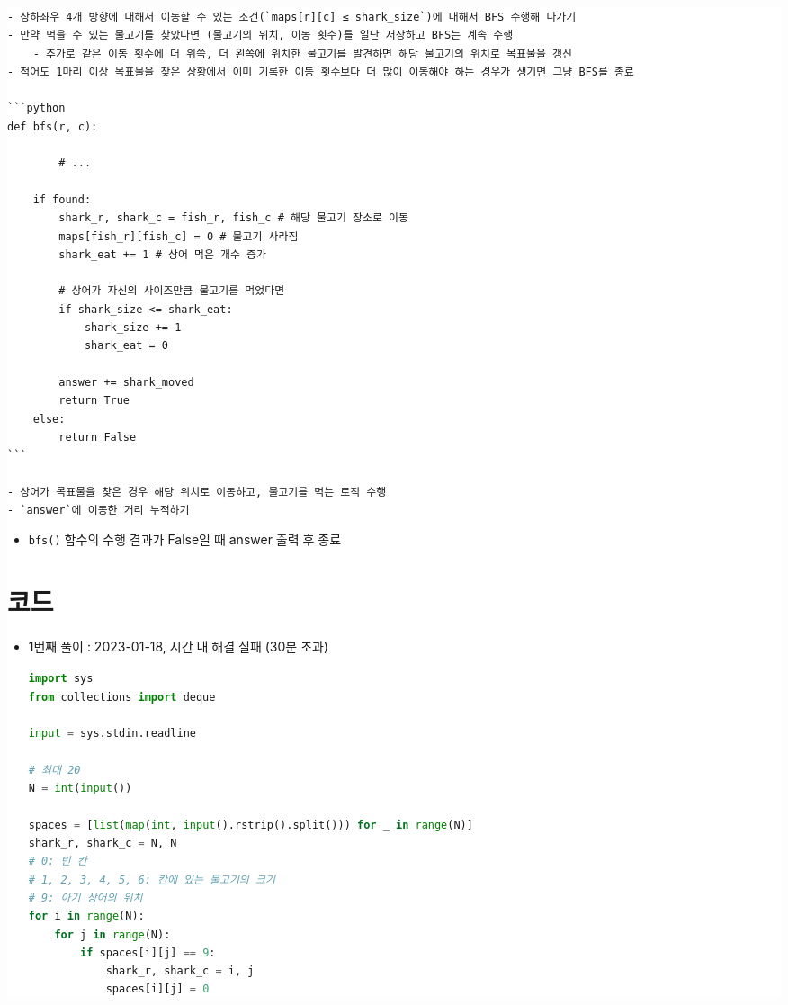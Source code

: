     - 상하좌우 4개 방향에 대해서 이동할 수 있는 조건(`maps[r][c] ≤ shark_size`)에 대해서 BFS 수행해 나가기
    - 만약 먹을 수 있는 물고기를 찾았다면 (물고기의 위치, 이동 횟수)를 일단 저장하고 BFS는 계속 수행
        - 추가로 같은 이동 횟수에 더 위쪽, 더 왼쪽에 위치한 물고기를 발견하면 해당 물고기의 위치로 목표물을 갱신
    - 적어도 1마리 이상 목표물을 찾은 상황에서 이미 기록한 이동 횟수보다 더 많이 이동해야 하는 경우가 생기면 그냥 BFS를 종료
    
    ```python
    def bfs(r, c):
    
    		# ...
    
        if found:
            shark_r, shark_c = fish_r, fish_c # 해당 물고기 장소로 이동
            maps[fish_r][fish_c] = 0 # 물고기 사라짐
            shark_eat += 1 # 상어 먹은 개수 증가
    
            # 상어가 자신의 사이즈만큼 물고기를 먹었다면
            if shark_size <= shark_eat:
                shark_size += 1
                shark_eat = 0
    
            answer += shark_moved
            return True
        else:
            return False
    ```
    
    - 상어가 목표물을 찾은 경우 해당 위치로 이동하고, 물고기를 먹는 로직 수행
    - `answer`에 이동한 거리 누적하기
- `bfs()` 함수의 수행 결과가 False일 때 answer 출력 후 종료

# **코드**

- 1번째 풀이 : 2023-01-18, 시간 내 해결 실패 (30분 초과)
    
    ```python
    import sys
    from collections import deque
    
    input = sys.stdin.readline
    
    # 최대 20
    N = int(input())
    
    spaces = [list(map(int, input().rstrip().split())) for _ in range(N)]
    shark_r, shark_c = N, N
    # 0: 빈 칸
    # 1, 2, 3, 4, 5, 6: 칸에 있는 물고기의 크기
    # 9: 아기 상어의 위치
    for i in range(N):
        for j in range(N):
            if spaces[i][j] == 9:
                shark_r, shark_c = i, j
                spaces[i][j] = 0
    